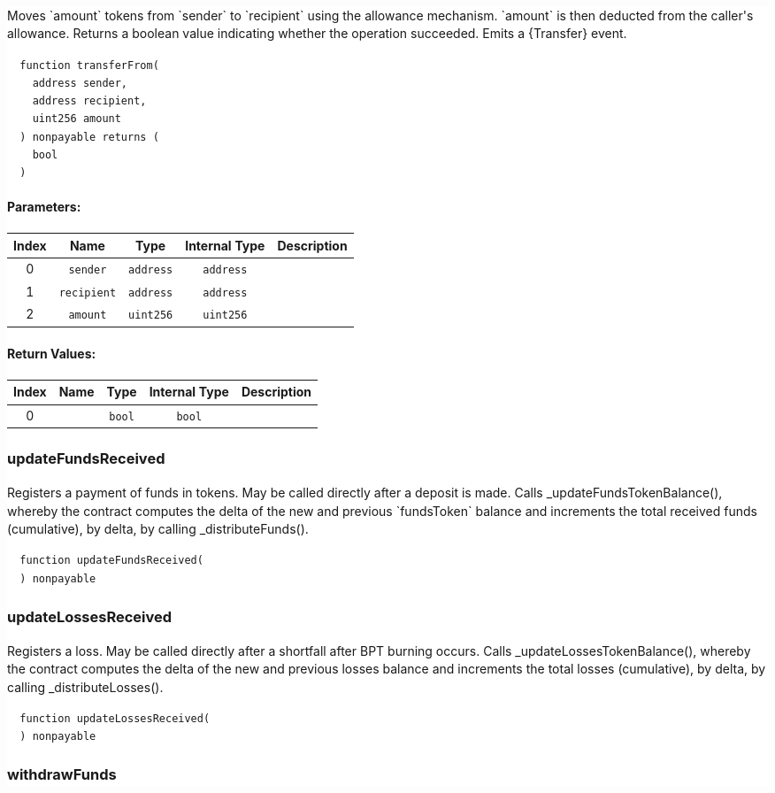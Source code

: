 Moves \`amount\` tokens from \`sender\` to \`recipient\` using the allowance mechanism. \`amount\` is then deducted from the caller's allowance. Returns a boolean value indicating whether the operation succeeded. Emits a {Transfer} event.

```text
  function transferFrom(
    address sender,
    address recipient,
    uint256 amount
  ) nonpayable returns (
    bool
  )
```

#### Parameters:

| Index | Name | Type | Internal Type | Description |
| :---: | :---: | :---: | :---: | :--- |
| 0 | `sender` | `address` | `address` |  |
| 1 | `recipient` | `address` | `address` |  |
| 2 | `amount` | `uint256` | `uint256` |  |

#### Return Values:

| Index | Name | Type | Internal Type | Description |
| :---: | :---: | :---: | :---: | :--- |
| 0 |  | `bool` | `bool` |  |

### updateFundsReceived

Registers a payment of funds in tokens. May be called directly after a deposit is made. Calls \_updateFundsTokenBalance\(\), whereby the contract computes the delta of the new and previous \`fundsToken\` balance and increments the total received funds \(cumulative\), by delta, by calling \_distributeFunds\(\).

```text
  function updateFundsReceived(
  ) nonpayable
```

### updateLossesReceived

Registers a loss. May be called directly after a shortfall after BPT burning occurs. Calls \_updateLossesTokenBalance\(\), whereby the contract computes the delta of the new and previous losses balance and increments the total losses \(cumulative\), by delta, by calling \_distributeLosses\(\).

```text
  function updateLossesReceived(
  ) nonpayable
```

### withdrawFunds
